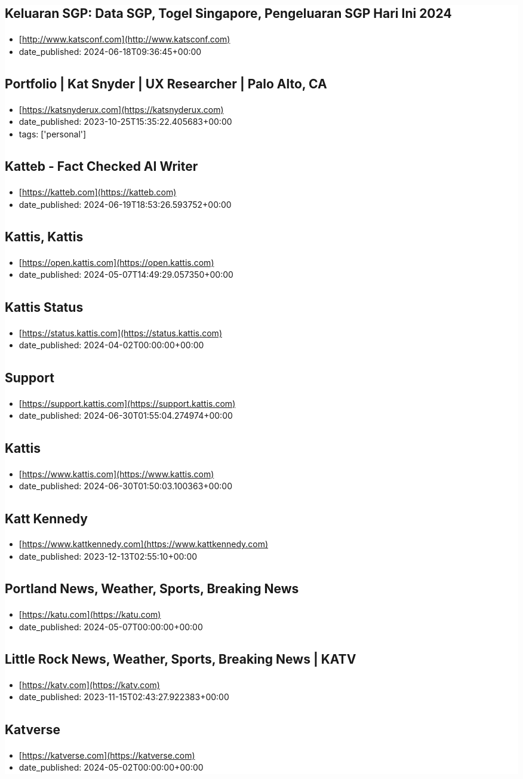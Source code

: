  ## Keluaran SGP: Data SGP, Togel Singapore, Pengeluaran SGP Hari Ini 2024
 - [http://www.katsconf.com](http://www.katsconf.com)
 - date_published: 2024-06-18T09:36:45+00:00

 ## Portfolio | Kat Snyder | UX Researcher | Palo Alto, CA
 - [https://katsnyderux.com](https://katsnyderux.com)
 - date_published: 2023-10-25T15:35:22.405683+00:00
 - tags: ['personal']

 ## Katteb - Fact Checked AI Writer
 - [https://katteb.com](https://katteb.com)
 - date_published: 2024-06-19T18:53:26.593752+00:00

 ## Kattis, Kattis
 - [https://open.kattis.com](https://open.kattis.com)
 - date_published: 2024-05-07T14:49:29.057350+00:00

 ## Kattis Status
 - [https://status.kattis.com](https://status.kattis.com)
 - date_published: 2024-04-02T00:00:00+00:00

 ## Support
 - [https://support.kattis.com](https://support.kattis.com)
 - date_published: 2024-06-30T01:55:04.274974+00:00

 ## Kattis
 - [https://www.kattis.com](https://www.kattis.com)
 - date_published: 2024-06-30T01:50:03.100363+00:00

 ## Katt Kennedy
 - [https://www.kattkennedy.com](https://www.kattkennedy.com)
 - date_published: 2023-12-13T02:55:10+00:00

 ## Portland News, Weather, Sports, Breaking News
 - [https://katu.com](https://katu.com)
 - date_published: 2024-05-07T00:00:00+00:00

 ## Little Rock News, Weather, Sports, Breaking News | KATV
 - [https://katv.com](https://katv.com)
 - date_published: 2023-11-15T02:43:27.922383+00:00

 ## Katverse
 - [https://katverse.com](https://katverse.com)
 - date_published: 2024-05-02T00:00:00+00:00
